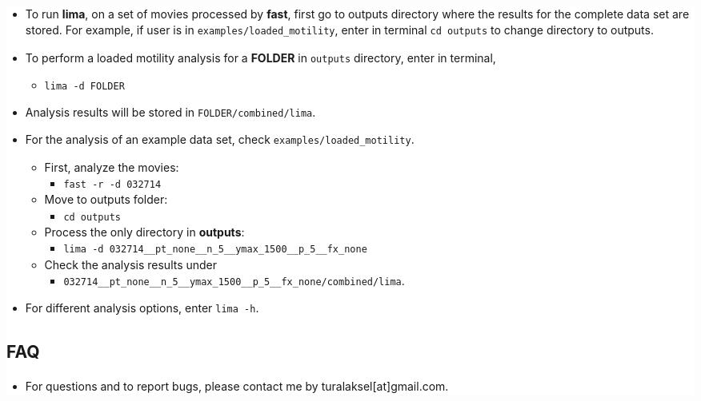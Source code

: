 - To run **lima**, on a set of movies processed by **fast**, first go to outputs directory where the results for the complete data set are stored. For example, if user is in ```examples/loaded_motility```, enter in terminal ```cd outputs``` to change directory to outputs.

- To perform a loaded motility analysis for a **FOLDER** in ```outputs``` directory, enter in terminal,
    - ```lima -d FOLDER```
- Analysis results will be stored in ```FOLDER/combined/lima```.

- For the analysis of an example data set, check ```examples/loaded_motility```.
    - First, analyze the movies:
        - ```fast -r -d 032714```
    - Move to outputs folder:
        - ```cd outputs```
    - Process the only directory in **outputs**: 
        - ```lima -d 032714__pt_none__n_5__ymax_1500__p_5__fx_none```
    - Check the analysis results under
        - ```032714__pt_none__n_5__ymax_1500__p_5__fx_none/combined/lima```. 

- For different analysis options, enter ```lima -h```.

## FAQ

- For questions and to report bugs, please contact me by turalaksel[at]gmail.com.


[1]: http://www.cell.com/cell-reports/abstract/S2211-1247(15)00381-2
[1]: http://www.cell.com/cell-reports/abstract/S2211-1247(15)00381-2
[1]: http://www.cell.com/cell-reports/abstract/S2211-1247(15)00381-2